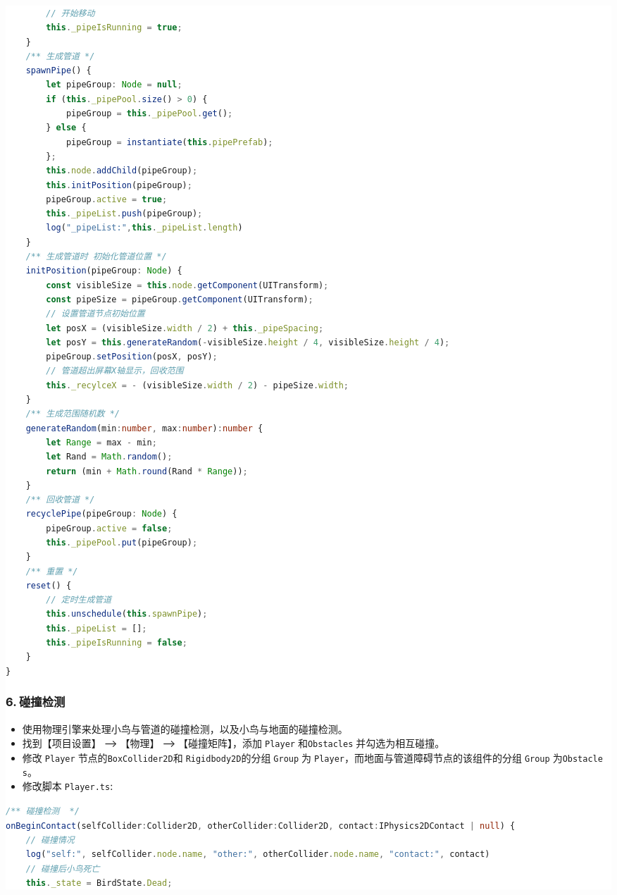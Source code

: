 ```typescript
        // 开始移动
        this._pipeIsRunning = true;
    }
    /** 生成管道 */
    spawnPipe() {
        let pipeGroup: Node = null;
        if (this._pipePool.size() > 0) {
            pipeGroup = this._pipePool.get();
        } else {
            pipeGroup = instantiate(this.pipePrefab);
        };
        this.node.addChild(pipeGroup);
        this.initPosition(pipeGroup);
        pipeGroup.active = true;
        this._pipeList.push(pipeGroup);
        log("_pipeList:",this._pipeList.length)
    }
    /** 生成管道时 初始化管道位置 */
    initPosition(pipeGroup: Node) {
        const visibleSize = this.node.getComponent(UITransform);
        const pipeSize = pipeGroup.getComponent(UITransform);
        // 设置管道节点初始位置
        let posX = (visibleSize.width / 2) + this._pipeSpacing;
        let posY = this.generateRandom(-visibleSize.height / 4, visibleSize.height / 4);
        pipeGroup.setPosition(posX, posY);
        // 管道超出屏幕X轴显示，回收范围
        this._recylceX = - (visibleSize.width / 2) - pipeSize.width;
    }
    /** 生成范围随机数 */
    generateRandom(min:number, max:number):number {
        let Range = max - min;
        let Rand = Math.random();
        return (min + Math.round(Rand * Range));
    }
    /** 回收管道 */
    recyclePipe(pipeGroup: Node) {
        pipeGroup.active = false;
        this._pipePool.put(pipeGroup);
    }
    /** 重置 */
    reset() {
        // 定时生成管道
        this.unschedule(this.spawnPipe);
        this._pipeList = [];
        this._pipeIsRunning = false;
    }
}
```

### 6. 碰撞检测
- 使用物理引擎来处理小鸟与管道的碰撞检测，以及小鸟与地面的碰撞检测。
- 找到【项目设置】 --> 【物理】 --> 【碰撞矩阵】，添加 `Player` 和`Obstacles` 并勾选为相互碰撞。
- 修改 `Player` 节点的`BoxCollider2D`和 `Rigidbody2D`的分组 `Group` 为  `Player`，而地面与管道障碍节点的该组件的分组 `Group` 为`Obstacles`。
- 修改脚本 `Player.ts`:
```typescript
/** 碰撞检测  */
onBeginContact(selfCollider:Collider2D, otherCollider:Collider2D, contact:IPhysics2DContact | null) {
    // 碰撞情况
    log("self:", selfCollider.node.name, "other:", otherCollider.node.name, "contact:", contact)
    // 碰撞后小鸟死亡
    this._state = BirdState.Dead;
```